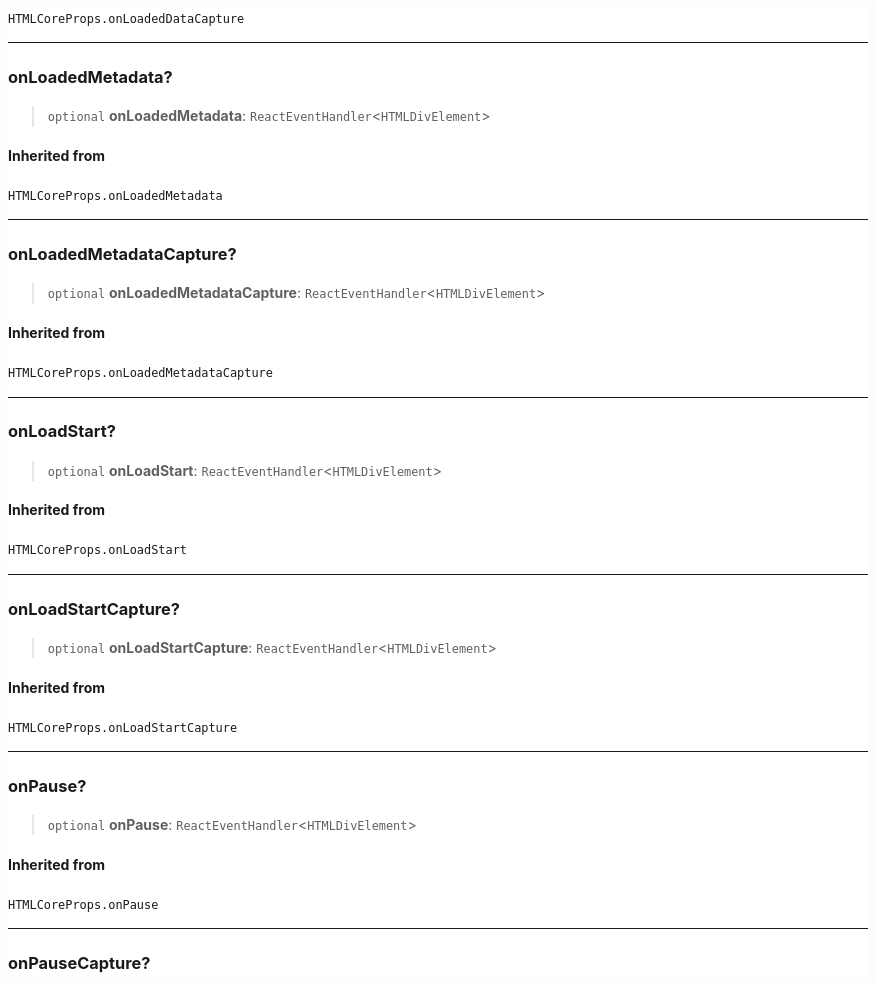 `HTMLCoreProps.onLoadedDataCapture`

---

### onLoadedMetadata?

> `optional` **onLoadedMetadata**: `ReactEventHandler`\<`HTMLDivElement`\>

#### Inherited from

`HTMLCoreProps.onLoadedMetadata`

---

### onLoadedMetadataCapture?

> `optional` **onLoadedMetadataCapture**: `ReactEventHandler`\<`HTMLDivElement`\>

#### Inherited from

`HTMLCoreProps.onLoadedMetadataCapture`

---

### onLoadStart?

> `optional` **onLoadStart**: `ReactEventHandler`\<`HTMLDivElement`\>

#### Inherited from

`HTMLCoreProps.onLoadStart`

---

### onLoadStartCapture?

> `optional` **onLoadStartCapture**: `ReactEventHandler`\<`HTMLDivElement`\>

#### Inherited from

`HTMLCoreProps.onLoadStartCapture`

---

### onPause?

> `optional` **onPause**: `ReactEventHandler`\<`HTMLDivElement`\>

#### Inherited from

`HTMLCoreProps.onPause`

---

### onPauseCapture?
